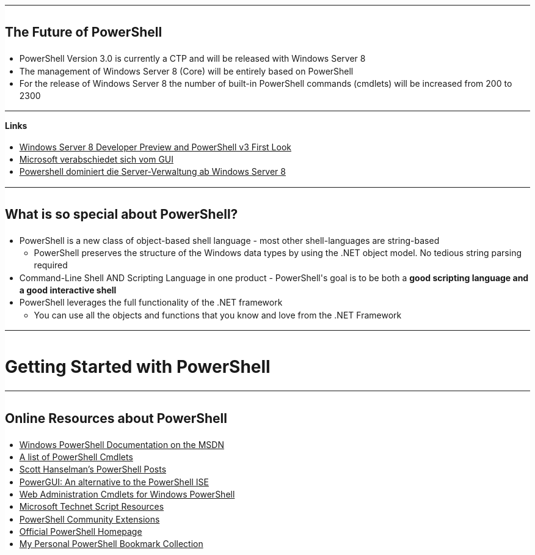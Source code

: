 ----------

## The Future of PowerShell ##
- PowerShell Version 3.0 is currently a CTP and will be released with Windows Server 8
- The management of Windows Server 8 (Core) will be entirely based on PowerShell
- For the release of Windows Server 8 the number of built-in PowerShell commands (cmdlets) will be increased from 200 to 2300

----------

**Links**

- [Windows Server 8 Developer Preview and PowerShell v3 First Look](http://www.mikepfeiffer.net/2011/09/windows-server-8-developer-preview-and-powershell-v3-first-look/)
- [Microsoft verabschiedet sich vom GUI](http://www.golem.de/1109/86435.html)
- [Powershell dominiert die Server-Verwaltung ab Windows Server 8](http://www.nt4admins.de/themen/verwaltungs-tools/artikel/powershell-dominiert-die-server-verwaltung-ab-windows-server-8.html)

----------

## What is so special about PowerShell? ##

- PowerShell is a new class of object-based shell language - most other shell-languages are string-based
	- PowerShell preserves the structure of the Windows data types by using the .NET object model. No tedious string parsing required
- Command-Line Shell AND Scripting Language in one product - PowerShell's goal is to be both a **good scripting language and a good interactive shell**
- PowerShell leverages the full functionality of the .NET framework
	- You can use all the objects and functions that you know and love from the .NET Framework

----------

# Getting Started with PowerShell #

----------

## Online Resources about PowerShell ##

- [Windows PowerShell Documentation on the MSDN](http://msdn.microsoft.com/en-us/library/windows/desktop/dd835506(v=vs.85).aspx)
- [A list of PowerShell Cmdlets](http://technet.microsoft.com/en-us/library/hh848794.aspx)
- [Scott Hanselman’s PowerShell Posts](http://www.hanselman.com/blog/archives.aspx#PowerShell)
- [PowerGUI: An alternative to the PowerShell ISE](http://powergui.org)
- [Web Administration Cmdlets for Windows PowerShell](http://technet.microsoft.com/en-us/library/ee790599(WS.10).aspx)
- [Microsoft Technet Script Resources](http://gallery.technet.microsoft.com/scriptcenter/)
- [PowerShell Community Extensions](http://pscx.codeplex.com/)
- [Official PowerShell Homepage](http://technet.microsoft.com/en-us/scriptcenter/dd742419.aspx)
- [My Personal PowerShell Bookmark Collection](http://delicious.com/andyk7/powershell)

